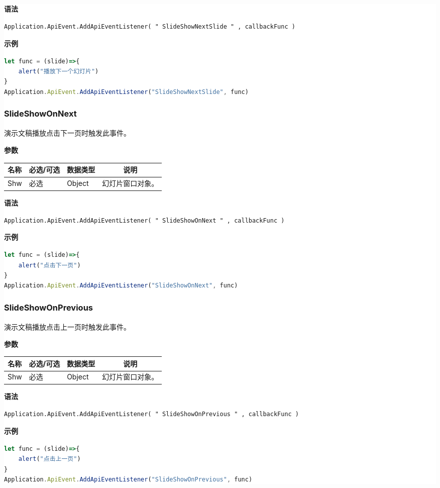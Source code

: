 **语法**

`Application.ApiEvent.AddApiEventListener( " SlideShowNextSlide " , callbackFunc )`

**示例**

``` JavaScript
let func = (slide)=>{
    alert("播放下一个幻灯片")
}                                       
Application.ApiEvent.AddApiEventListener("SlideShowNextSlide", func)
```

### SlideShowOnNext

演示文稿播放点击下一页时触发此事件。

**参数**

| 名称 | 必选/可选 | 数据类型 | 说明             |
|------|-----------|----------|------------------|
| Shw  | 必选      | Object   | 幻灯片窗口对象。 |

**语法**

`Application.ApiEvent.AddApiEventListener( " SlideShowOnNext " , callbackFunc )`

**示例**

``` JavaScript
let func = (slide)=>{
    alert("点击下一页")
}                                       
Application.ApiEvent.AddApiEventListener("SlideShowOnNext", func)
```

### SlideShowOnPrevious

演示文稿播放点击上一页时触发此事件。

**参数**

| 名称 | 必选/可选 | 数据类型 | 说明             |
|------|-----------|----------|------------------|
| Shw  | 必选      | Object   | 幻灯片窗口对象。 |

**语法**

`Application.ApiEvent.AddApiEventListener( " SlideShowOnPrevious " , callbackFunc )`

**示例**

``` JavaScript
let func = (slide)=>{
    alert("点击上一页")
}                                       
Application.ApiEvent.AddApiEventListener("SlideShowOnPrevious", func)
```
